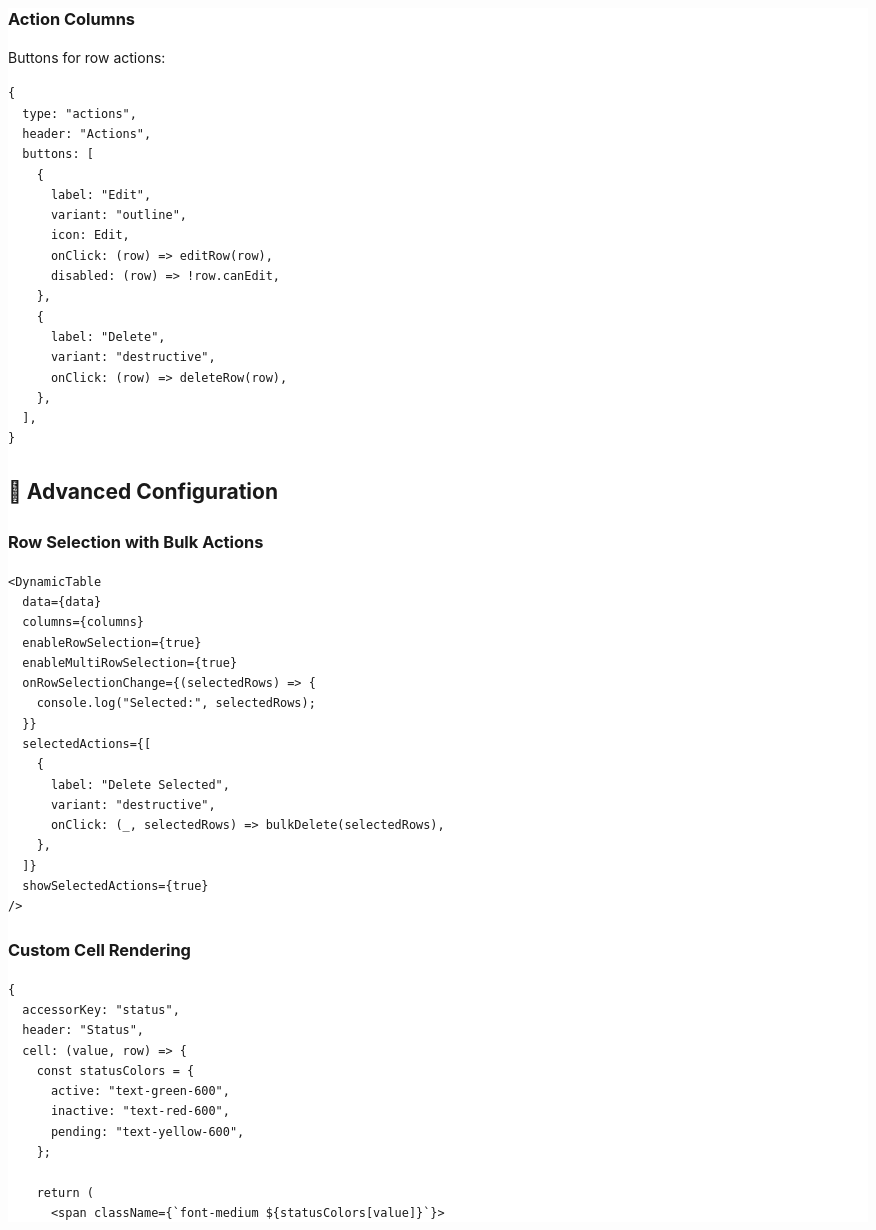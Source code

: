 ### Action Columns

Buttons for row actions:

```tsx
{
  type: "actions",
  header: "Actions",
  buttons: [
    {
      label: "Edit",
      variant: "outline",
      icon: Edit,
      onClick: (row) => editRow(row),
      disabled: (row) => !row.canEdit,
    },
    {
      label: "Delete",
      variant: "destructive", 
      onClick: (row) => deleteRow(row),
    },
  ],
}
```

## 🔧 Advanced Configuration

### Row Selection with Bulk Actions

```tsx
<DynamicTable
  data={data}
  columns={columns}
  enableRowSelection={true}
  enableMultiRowSelection={true}
  onRowSelectionChange={(selectedRows) => {
    console.log("Selected:", selectedRows);
  }}
  selectedActions={[
    {
      label: "Delete Selected",
      variant: "destructive",
      onClick: (_, selectedRows) => bulkDelete(selectedRows),
    },
  ]}
  showSelectedActions={true}
/>
```

### Custom Cell Rendering

```tsx
{
  accessorKey: "status",
  header: "Status",
  cell: (value, row) => {
    const statusColors = {
      active: "text-green-600",
      inactive: "text-red-600",
      pending: "text-yellow-600",
    };
    
    return (
      <span className={`font-medium ${statusColors[value]}`}>
```